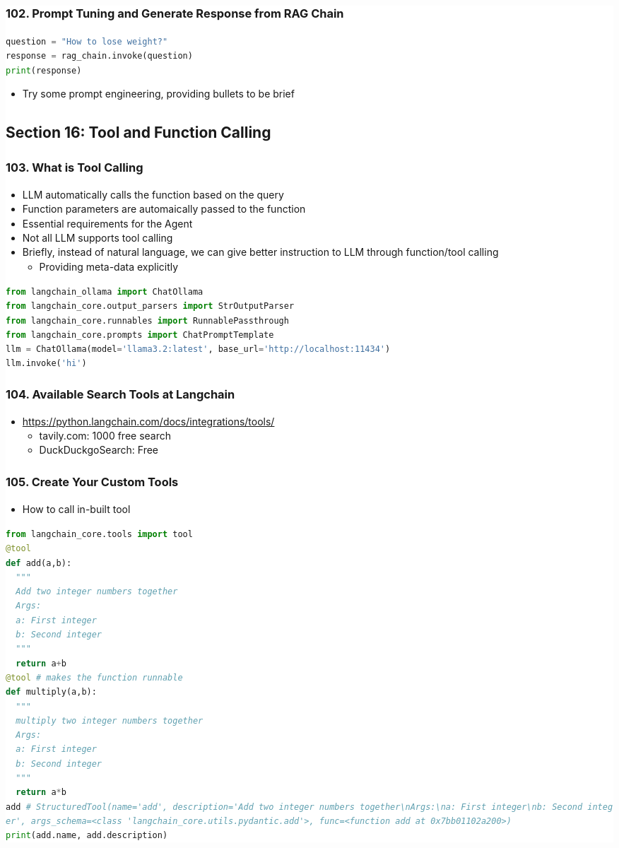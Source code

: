 ### 102. Prompt Tuning and Generate Response from RAG Chain
```py
question = "How to lose weight?"
response = rag_chain.invoke(question)
print(response)
```
- Try some prompt engineering, providing bullets to be brief

## Section 16: Tool and Function Calling

### 103. What is Tool Calling
- LLM automatically calls the function based on the query
- Function parameters are automaically passed to the function
- Essential requirements for the Agent
- Not all LLM supports tool calling
- Briefly, instead of natural language, we can give better instruction to LLM through function/tool calling
  - Providing meta-data explicitly
```py
from langchain_ollama import ChatOllama
from langchain_core.output_parsers import StrOutputParser
from langchain_core.runnables import RunnablePassthrough
from langchain_core.prompts import ChatPromptTemplate
llm = ChatOllama(model='llama3.2:latest', base_url='http://localhost:11434')
llm.invoke('hi')
```

### 104. Available Search Tools at Langchain
- https://python.langchain.com/docs/integrations/tools/
  - tavily.com: 1000 free search
  - DuckDuckgoSearch: Free

### 105. Create Your Custom Tools
- How to call in-built tool
```py
from langchain_core.tools import tool
@tool
def add(a,b):
  """
  Add two integer numbers together
  Args:
  a: First integer
  b: Second integer
  """
  return a+b
@tool # makes the function runnable
def multiply(a,b):
  """
  multiply two integer numbers together
  Args:
  a: First integer
  b: Second integer
  """
  return a*b
add # StructuredTool(name='add', description='Add two integer numbers together\nArgs:\na: First integer\nb: Second integer', args_schema=<class 'langchain_core.utils.pydantic.add'>, func=<function add at 0x7bb01102a200>)
print(add.name, add.description)  
```
